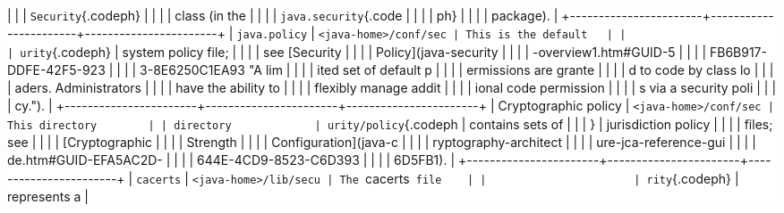|                       |                       | `Security`{.codeph}   |
|                       |                       | class (in the         |
|                       |                       | `java.security`{.code |
|                       |                       | ph}                   |
|                       |                       | package).             |
+-----------------------+-----------------------+-----------------------+
| `java.policy`         | `<java-home>/conf/sec | This is the default   |
|                       | urity`{.codeph}       | system policy file;   |
|                       |                       | see [Security         |
|                       |                       | Policy](java-security |
|                       |                       | -overview1.htm#GUID-5 |
|                       |                       | FB6B917-DDFE-42F5-923 |
|                       |                       | 3-8E6250C1EA93 "A lim |
|                       |                       | ited set of default p |
|                       |                       | ermissions are grante |
|                       |                       | d to code by class lo |
|                       |                       | aders. Administrators |
|                       |                       |  have the ability to  |
|                       |                       | flexibly manage addit |
|                       |                       | ional code permission |
|                       |                       | s via a security poli |
|                       |                       | cy.").                |
+-----------------------+-----------------------+-----------------------+
| Cryptographic policy  | `<java-home>/conf/sec | This directory        |
| directory             | urity/policy`{.codeph | contains sets of      |
|                       | }                     | jurisdiction policy   |
|                       |                       | files; see            |
|                       |                       | [Cryptographic        |
|                       |                       | Strength              |
|                       |                       | Configuration](java-c |
|                       |                       | ryptography-architect |
|                       |                       | ure-jca-reference-gui |
|                       |                       | de.htm#GUID-EFA5AC2D- |
|                       |                       | 644E-4CD9-8523-C6D393 |
|                       |                       | 6D5FB1).              |
+-----------------------+-----------------------+-----------------------+
| `cacerts`             | `<java-home>/lib/secu | The `cacerts` file    |
|                       | rity`{.codeph}        | represents a          |